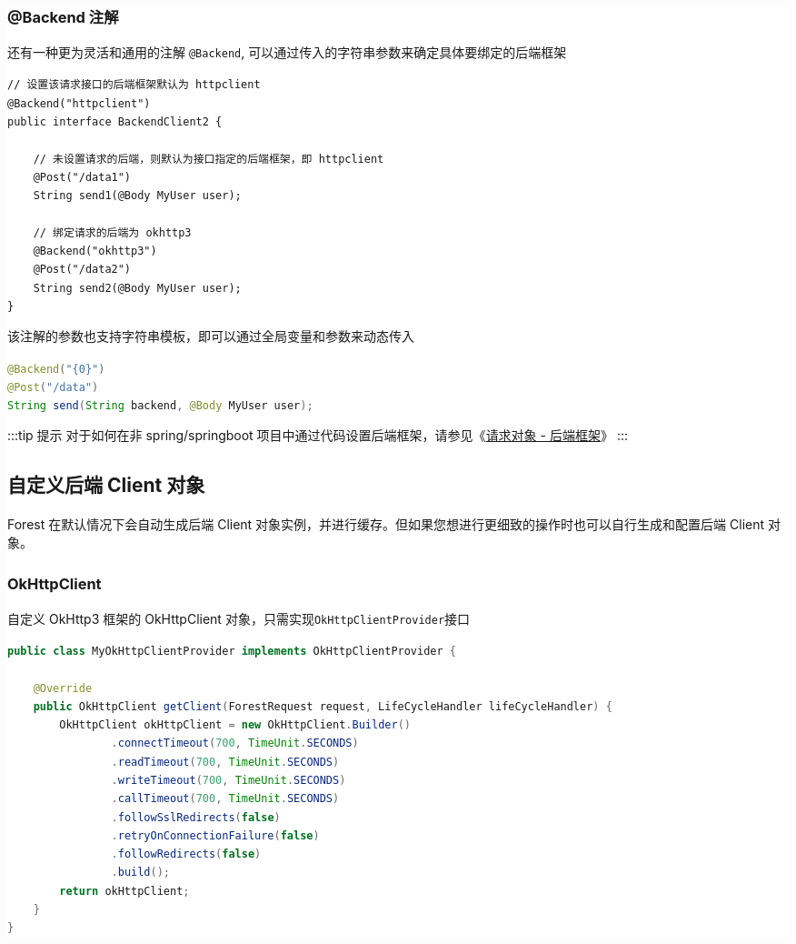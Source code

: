 ### @Backend 注解

还有一种更为灵活和通用的注解 `@Backend`, 可以通过传入的字符串参数来确定具体要绑定的后端框架

```java{2,10}
// 设置该请求接口的后端框架默认为 httpclient
@Backend("httpclient")
public interface BackendClient2 {

    // 未设置请求的后端，则默认为接口指定的后端框架，即 httpclient
    @Post("/data1")
    String send1(@Body MyUser user);

    // 绑定请求的后端为 okhttp3
    @Backend("okhttp3")
    @Post("/data2")
    String send2(@Body MyUser user);
}

```

该注解的参数也支持字符串模板，即可以通过全局变量和参数来动态传入

```java
@Backend("{0}")
@Post("/data")
String send(String backend, @Body MyUser user);
```
:::tip 提示
对于如何在非 spring/springboot 项目中通过代码设置后端框架，请参见《[请求对象 - 后端框架](/pages/1.6.x/api_backend/)》
:::


## 自定义后端 Client 对象

Forest 在默认情况下会自动生成后端 Client 对象实例，并进行缓存。但如果您想进行更细致的操作时也可以自行生成和配置后端 Client 对象。

### OkHttpClient

自定义 OkHttp3 框架的 OkHttpClient 对象，只需实现`OkHttpClientProvider`接口

```java
public class MyOkHttpClientProvider implements OkHttpClientProvider {

    @Override
    public OkHttpClient getClient(ForestRequest request, LifeCycleHandler lifeCycleHandler) {
        OkHttpClient okHttpClient = new OkHttpClient.Builder()
                .connectTimeout(700, TimeUnit.SECONDS)
                .readTimeout(700, TimeUnit.SECONDS)
                .writeTimeout(700, TimeUnit.SECONDS)
                .callTimeout(700, TimeUnit.SECONDS)
                .followSslRedirects(false)
                .retryOnConnectionFailure(false)
                .followRedirects(false)
                .build();
        return okHttpClient;
    }
}
```
